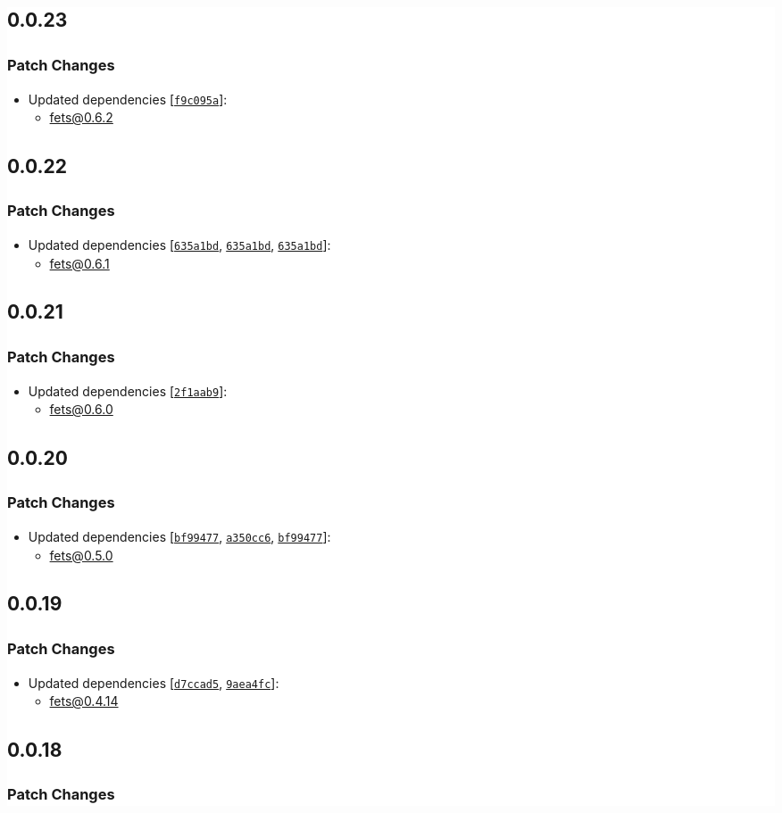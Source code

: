 ## 0.0.23

### Patch Changes

- Updated dependencies
  [[`f9c095a`](https://github.com/ardatan/feTS/commit/f9c095a7229c0b3876e17a33f0af669d89f77a8e)]:
  - fets@0.6.2

## 0.0.22

### Patch Changes

- Updated dependencies
  [[`635a1bd`](https://github.com/ardatan/feTS/commit/635a1bdaafd8ed5db6ad5ac8ae6c8d890b9696a0),
  [`635a1bd`](https://github.com/ardatan/feTS/commit/635a1bdaafd8ed5db6ad5ac8ae6c8d890b9696a0),
  [`635a1bd`](https://github.com/ardatan/feTS/commit/635a1bdaafd8ed5db6ad5ac8ae6c8d890b9696a0)]:
  - fets@0.6.1

## 0.0.21

### Patch Changes

- Updated dependencies
  [[`2f1aab9`](https://github.com/ardatan/feTS/commit/2f1aab925375ba7599e0ef994a01a0badecacce1)]:
  - fets@0.6.0

## 0.0.20

### Patch Changes

- Updated dependencies
  [[`bf99477`](https://github.com/ardatan/feTS/commit/bf99477d36901795fe7e889d8dbba93a60ffe4c4),
  [`a350cc6`](https://github.com/ardatan/feTS/commit/a350cc67018fed4f0f33cf3eb0d927223e5e9b72),
  [`bf99477`](https://github.com/ardatan/feTS/commit/bf99477d36901795fe7e889d8dbba93a60ffe4c4)]:
  - fets@0.5.0

## 0.0.19

### Patch Changes

- Updated dependencies
  [[`d7ccad5`](https://github.com/ardatan/feTS/commit/d7ccad57315e38fa9a04a80453af30d900139097),
  [`9aea4fc`](https://github.com/ardatan/feTS/commit/9aea4fc376ef3fc286cfb0b5fc0c99080b459dd9)]:
  - fets@0.4.14

## 0.0.18

### Patch Changes
